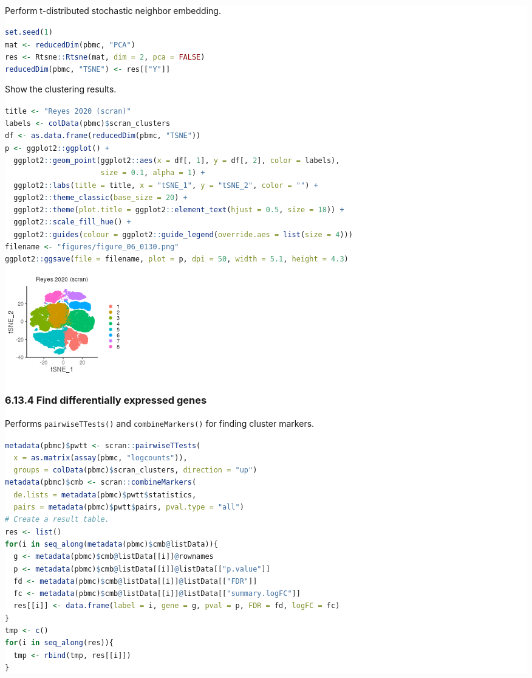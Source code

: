 Perform t-distributed stochastic neighbor embedding.

``` r
set.seed(1)
mat <- reducedDim(pbmc, "PCA")
res <- Rtsne::Rtsne(mat, dim = 2, pca = FALSE)
reducedDim(pbmc, "TSNE") <- res[["Y"]]
```

Show the clustering results.

``` r
title <- "Reyes 2020 (scran)"
labels <- colData(pbmc)$scran_clusters
df <- as.data.frame(reducedDim(pbmc, "TSNE"))
p <- ggplot2::ggplot() +
  ggplot2::geom_point(ggplot2::aes(x = df[, 1], y = df[, 2], color = labels),
                      size = 0.1, alpha = 1) +
  ggplot2::labs(title = title, x = "tSNE_1", y = "tSNE_2", color = "") +
  ggplot2::theme_classic(base_size = 20) +
  ggplot2::theme(plot.title = ggplot2::element_text(hjust = 0.5, size = 18)) +
  ggplot2::scale_fill_hue() +
  ggplot2::guides(colour = ggplot2::guide_legend(override.aes = list(size = 4)))
filename <- "figures/figure_06_0130.png"
ggplot2::ggsave(file = filename, plot = p, dpi = 50, width = 5.1, height = 4.3)
```

<img src="figures/figure_06_0130.png" width="200px">

<br>

### 6.13.4 Find differentially expressed genes

Performs `pairwiseTTests()` and `combineMarkers()` for finding cluster
markers.

``` r
metadata(pbmc)$pwtt <- scran::pairwiseTTests(
  x = as.matrix(assay(pbmc, "logcounts")),
  groups = colData(pbmc)$scran_clusters, direction = "up")
metadata(pbmc)$cmb <- scran::combineMarkers(
  de.lists = metadata(pbmc)$pwtt$statistics,
  pairs = metadata(pbmc)$pwtt$pairs, pval.type = "all")
# Create a result table.
res <- list()
for(i in seq_along(metadata(pbmc)$cmb@listData)){
  g <- metadata(pbmc)$cmb@listData[[i]]@rownames
  p <- metadata(pbmc)$cmb@listData[[i]]@listData[["p.value"]]
  fd <- metadata(pbmc)$cmb@listData[[i]]@listData[["FDR"]]
  fc <- metadata(pbmc)$cmb@listData[[i]]@listData[["summary.logFC"]]
  res[[i]] <- data.frame(label = i, gene = g, pval = p, FDR = fd, logFC = fc)
}
tmp <- c()
for(i in seq_along(res)){
  tmp <- rbind(tmp, res[[i]])
}
```